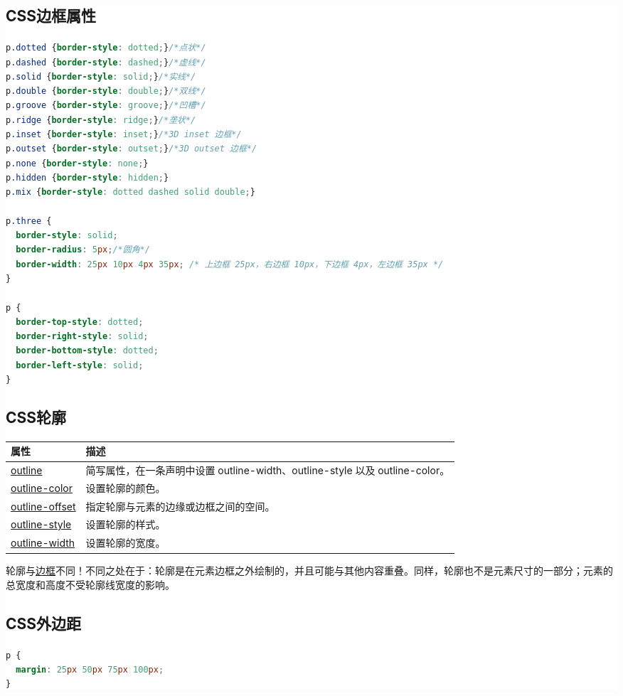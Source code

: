 

## CSS边框属性

```css
p.dotted {border-style: dotted;}/*点状*/
p.dashed {border-style: dashed;}/*虚线*/
p.solid {border-style: solid;}/*实线*/
p.double {border-style: double;}/*双线*/
p.groove {border-style: groove;}/*凹槽*/
p.ridge {border-style: ridge;}/*垄状*/
p.inset {border-style: inset;}/*3D inset 边框*/
p.outset {border-style: outset;}/*3D outset 边框*/
p.none {border-style: none;}
p.hidden {border-style: hidden;}
p.mix {border-style: dotted dashed solid double;}

p.three {
  border-style: solid;
  border-radius: 5px;/*圆角*/
  border-width: 25px 10px 4px 35px; /* 上边框 25px，右边框 10px，下边框 4px，左边框 35px */
}

p {
  border-top-style: dotted;
  border-right-style: solid;
  border-bottom-style: dotted;
  border-left-style: solid;
}
```

## CSS轮廓

| 属性                                                         | 描述                                                         |
| :----------------------------------------------------------- | :----------------------------------------------------------- |
| [outline](https://www.w3school.com.cn/cssref/pr_outline.asp) | 简写属性，在一条声明中设置 outline-width、outline-style 以及 outline-color。 |
| [outline-color](https://www.w3school.com.cn/cssref/pr_outline-color.asp) | 设置轮廓的颜色。                                             |
| [outline-offset](https://www.w3school.com.cn/cssref/pr_outline-offset.asp) | 指定轮廓与元素的边缘或边框之间的空间。                       |
| [outline-style](https://www.w3school.com.cn/cssref/pr_outline-style.asp) | 设置轮廓的样式。                                             |
| [outline-width](https://www.w3school.com.cn/cssref/pr_outline-width.asp) | 设置轮廓的宽度。                                             |

轮廓与[边框](https://www.w3school.com.cn/css/css_border.asp)不同！不同之处在于：轮廓是在元素边框之外绘制的，并且可能与其他内容重叠。同样，轮廓也不是元素尺寸的一部分；元素的总宽度和高度不受轮廓线宽度的影响。

## CSS外边距

```css
p {
  margin: 25px 50px 75px 100px;
}
```
